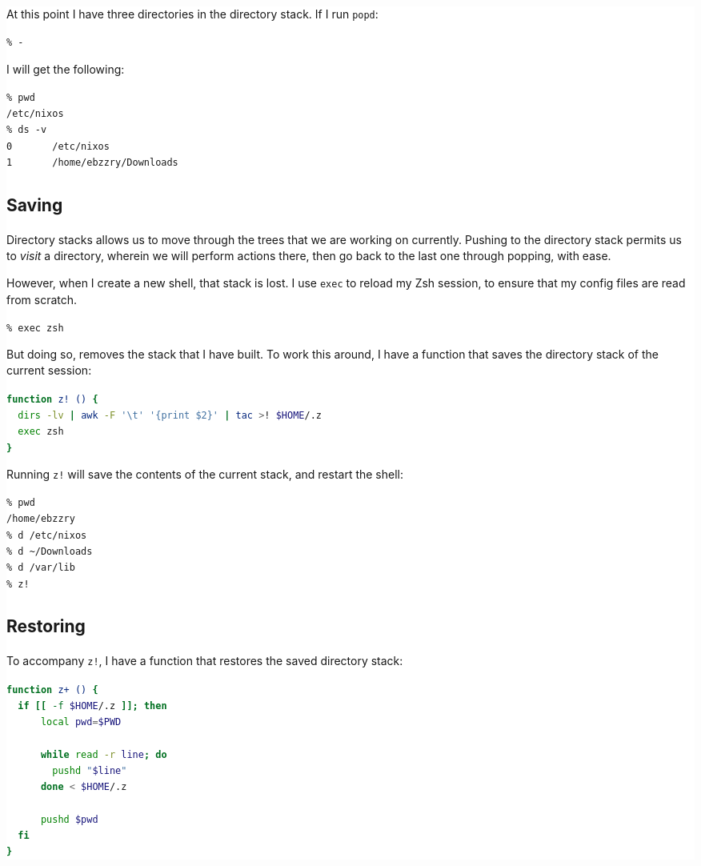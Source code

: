 At this point I have three directories in the directory stack. If I run `popd`:

    % -

I will get the following:

    % pwd
    /etc/nixos
    % ds -v
    0       /etc/nixos
    1       /home/ebzzry/Downloads


<a name="saving">Saving</a>
---------------------------

Directory stacks allows us to move through the trees that we are working on currently. Pushing to the
directory stack permits us to *visit* a directory, wherein we will perform actions there, then go
back to the last one through popping, with ease.

However, when I create a new shell, that stack is lost. I use `exec` to reload my Zsh session, to
ensure that my config files are read from scratch.

    % exec zsh

But doing so, removes the stack that I have built. To work this around, I have a function that saves
the directory stack of the current session:

```sh
function z! () {
  dirs -lv | awk -F '\t' '{print $2}' | tac >! $HOME/.z
  exec zsh
}
```

Running `z!` will save the contents of the current stack, and restart the shell:

    % pwd
    /home/ebzzry
    % d /etc/nixos
    % d ~/Downloads
    % d /var/lib
    % z!


<a name="restoring">Restoring</a>
---------------------------------

To accompany `z!`, I have a function that restores the saved directory stack:

```sh
function z+ () {
  if [[ -f $HOME/.z ]]; then
      local pwd=$PWD

      while read -r line; do
        pushd "$line"
      done < $HOME/.z

      pushd $pwd
  fi
}
```
